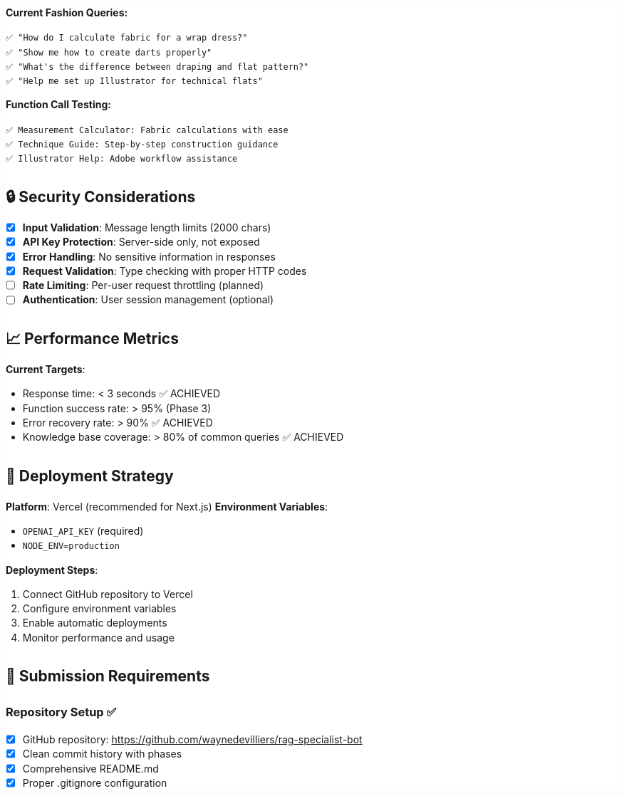 **Current Fashion Queries:**
```
✅ "How do I calculate fabric for a wrap dress?"
✅ "Show me how to create darts properly"
✅ "What's the difference between draping and flat pattern?"
✅ "Help me set up Illustrator for technical flats"
```

**Function Call Testing:**
```
✅ Measurement Calculator: Fabric calculations with ease
✅ Technique Guide: Step-by-step construction guidance  
✅ Illustrator Help: Adobe workflow assistance
```

## 🔒 Security Considerations

- [x] **Input Validation**: Message length limits (2000 chars)
- [x] **API Key Protection**: Server-side only, not exposed
- [x] **Error Handling**: No sensitive information in responses
- [x] **Request Validation**: Type checking with proper HTTP codes
- [ ] **Rate Limiting**: Per-user request throttling (planned)
- [ ] **Authentication**: User session management (optional)

## 📈 Performance Metrics

**Current Targets**:
- Response time: < 3 seconds ✅ ACHIEVED
- Function success rate: > 95% (Phase 3)
- Error recovery rate: > 90% ✅ ACHIEVED
- Knowledge base coverage: > 80% of common queries ✅ ACHIEVED

## 🚀 Deployment Strategy

**Platform**: Vercel (recommended for Next.js)
**Environment Variables**: 
- `OPENAI_API_KEY` (required)
- `NODE_ENV=production`

**Deployment Steps**:
1. Connect GitHub repository to Vercel
2. Configure environment variables
3. Enable automatic deployments
4. Monitor performance and usage

## 📝 Submission Requirements

### Repository Setup ✅
- [x] GitHub repository: https://github.com/waynedevilliers/rag-specialist-bot
- [x] Clean commit history with phases
- [x] Comprehensive README.md
- [x] Proper .gitignore configuration
